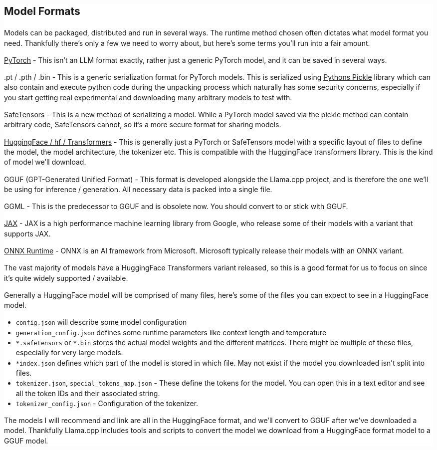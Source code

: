 ## Model Formats

Models can be packaged, distributed and run in several ways. The runtime method chosen often dictates what model format you need. Thankfully there’s only a few we need to worry about, but here’s some terms you’ll run into a fair amount.

[PyTorch](https://pytorch.org/) - This isn’t an LLM format exactly, rather just a generic PyTorch model, and it can be saved in several ways.

.pt / .pth / .bin - This is a generic serialization format for PyTorch models. This is serialized using [Pythons Pickle](https://docs.python.org/3/library/pickle.html) library which can also contain and execute python code during the unpacking process which naturally has some security concerns, especially if you start getting real experimental and downloading many arbitrary models to test with.

[SafeTensors](https://huggingface.co/docs/safetensors/index) - This is a new method of serializing a model. While a PyTorch model saved via the pickle method can contain arbitrary code, SafeTensors cannot, so it’s a more secure format for sharing models.

[HuggingFace / hf / Transformers](https://huggingface.co/docs/transformers/index) - This is generally just a PyTorch or SafeTensors model with a specific layout of files to define the model, the model architecture, the tokenizer etc. This is compatible with the HuggingFace transformers library. This is the kind of model we’ll download.

GGUF (GPT-Generated Unified Format) - This format is developed alongside the Llama.cpp project, and is therefore the one we’ll be using for inference / generation. All necessary data is packed into a single file.

GGML - This is the predecessor to GGUF and is obsolete now. You should convert to or stick with GGUF.

[JAX](https://jax.readthedocs.io/en/latest/) - JAX is a high performance machine learning library from Google, who release some of their models with a variant that supports JAX.

[ONNX Runtime](https://onnxruntime.ai/) - ONNX is an AI framework from Microsoft. Microsoft typically release their models with an ONNX variant.

The vast majority of models have a HuggingFace Transformers variant released, so this is a good format for us to focus on since it’s quite widely supported / available.

Generally a HuggingFace model will be comprised of many files, here’s some of the files you can expect to see in a HuggingFace model.

- `config.json` will describe some model configuration
- `generation_config.json` defines some runtime parameters like context length and temperature
- `*.safetensors` or `*.bin` stores the actual model weights and the different matrices. There might be multiple of these files, especially for very large models.
- `*index.json` defines which part of the model is stored in which file. May not exist if the model you downloaded isn’t split into files.
- `tokenizer.json`, `special_tokens_map.json` - These define the tokens for the model. You can open this in a text editor and see all the token IDs and their associated string.
- `tokenizer_config.json` - Configuration of the tokenizer.

The models I will recommend and link are all in the HuggingFace format, and we’ll convert to GGUF after we’ve downloaded a model. Thankfully Llama.cpp includes tools and scripts to convert the model we download from a HuggingFace format model to a GGUF model.

